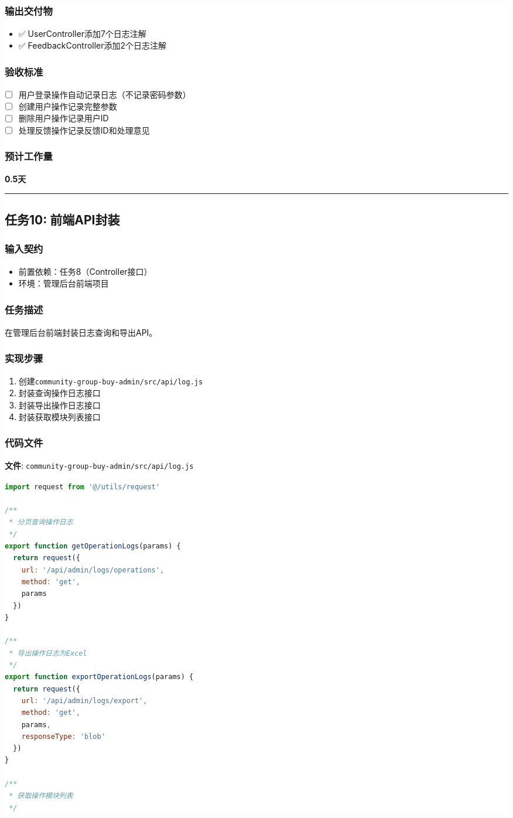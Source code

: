 ### 输出交付物
- ✅ UserController添加7个日志注解
- ✅ FeedbackController添加2个日志注解

### 验收标准
- [ ] 用户登录操作自动记录日志（不记录密码参数）
- [ ] 创建用户操作记录完整参数
- [ ] 删除用户操作记录用户ID
- [ ] 处理反馈操作记录反馈ID和处理意见

### 预计工作量
**0.5天**

---

## 任务10: 前端API封装

### 输入契约
- 前置依赖：任务8（Controller接口）
- 环境：管理后台前端项目

### 任务描述
在管理后台前端封装日志查询和导出API。

### 实现步骤
1. 创建`community-group-buy-admin/src/api/log.js`
2. 封装查询操作日志接口
3. 封装导出操作日志接口
4. 封装获取模块列表接口

### 代码文件
**文件**: `community-group-buy-admin/src/api/log.js`

```javascript
import request from '@/utils/request'

/**
 * 分页查询操作日志
 */
export function getOperationLogs(params) {
  return request({
    url: '/api/admin/logs/operations',
    method: 'get',
    params
  })
}

/**
 * 导出操作日志为Excel
 */
export function exportOperationLogs(params) {
  return request({
    url: '/api/admin/logs/export',
    method: 'get',
    params,
    responseType: 'blob'
  })
}

/**
 * 获取操作模块列表
 */
```